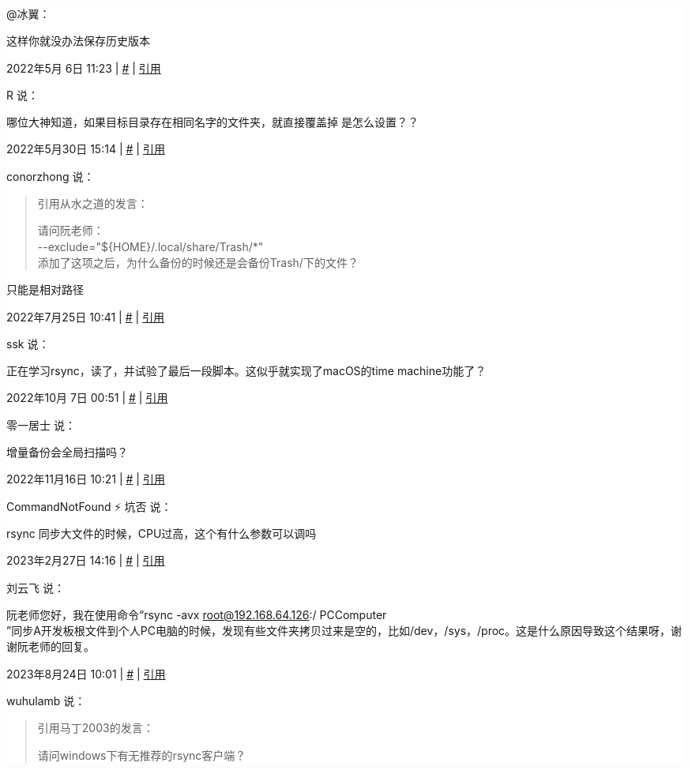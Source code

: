 @冰翼：

这样你就没办法保存历史版本  

2022年5月 6日 11:23 | [#](https://www.ruanyifeng.com/blog/2020/08/rsync.html#comment-433426) | [引用](https://www.ruanyifeng.com/blog/2020/08/rsync.html#comment-text "引用User的这条留言")

R 说：

哪位大神知道，如果目标目录存在相同名字的文件夹，就直接覆盖掉 是怎么设置？？

2022年5月30日 15:14 | [#](https://www.ruanyifeng.com/blog/2020/08/rsync.html#comment-433741) | [引用](https://www.ruanyifeng.com/blog/2020/08/rsync.html#comment-text "引用R的这条留言")

conorzhong 说：

> 引用从水之道的发言：
> 
> 请问阮老师：  
> --exclude="${HOME}/.local/share/Trash/*"  
> 添加了这项之后，为什么备份的时候还是会备份Trash/下的文件？

只能是相对路径

2022年7月25日 10:41 | [#](https://www.ruanyifeng.com/blog/2020/08/rsync.html#comment-434422) | [引用](https://www.ruanyifeng.com/blog/2020/08/rsync.html#comment-text "引用conorzhong的这条留言")

ssk 说：

正在学习rsync，读了，并试验了最后一段脚本。这似乎就实现了macOS的time machine功能了？

2022年10月 7日 00:51 | [#](https://www.ruanyifeng.com/blog/2020/08/rsync.html#comment-435435) | [引用](https://www.ruanyifeng.com/blog/2020/08/rsync.html#comment-text "引用ssk的这条留言")

零一居士 说：

增量备份会全局扫描吗？

2022年11月16日 10:21 | [#](https://www.ruanyifeng.com/blog/2020/08/rsync.html#comment-435965) | [引用](https://www.ruanyifeng.com/blog/2020/08/rsync.html#comment-text "引用零一居士的这条留言")

CommandNotFound ⚡️ 坑否 说：

rsync 同步大文件的时候，CPU过高，这个有什么参数可以调吗

2023年2月27日 14:16 | [#](https://www.ruanyifeng.com/blog/2020/08/rsync.html#comment-437144) | [引用](https://www.ruanyifeng.com/blog/2020/08/rsync.html#comment-text "引用CommandNotFound ⚡️ 坑否的这条留言")

刘云飞 说：

阮老师您好，我在使用命令“rsync -avx root@192.168.64.126:/ PCComputer  
”同步A开发板根文件到个人PC电脑的时候，发现有些文件夹拷贝过来是空的，比如/dev，/sys，/proc。这是什么原因导致这个结果呀，谢谢阮老师的回复。

2023年8月24日 10:01 | [#](https://www.ruanyifeng.com/blog/2020/08/rsync.html#comment-439359) | [引用](https://www.ruanyifeng.com/blog/2020/08/rsync.html#comment-text "引用刘云飞的这条留言")

wuhulamb 说：

> 引用马丁2003的发言：
> 
> 请问windows下有无推荐的rsync客户端？
